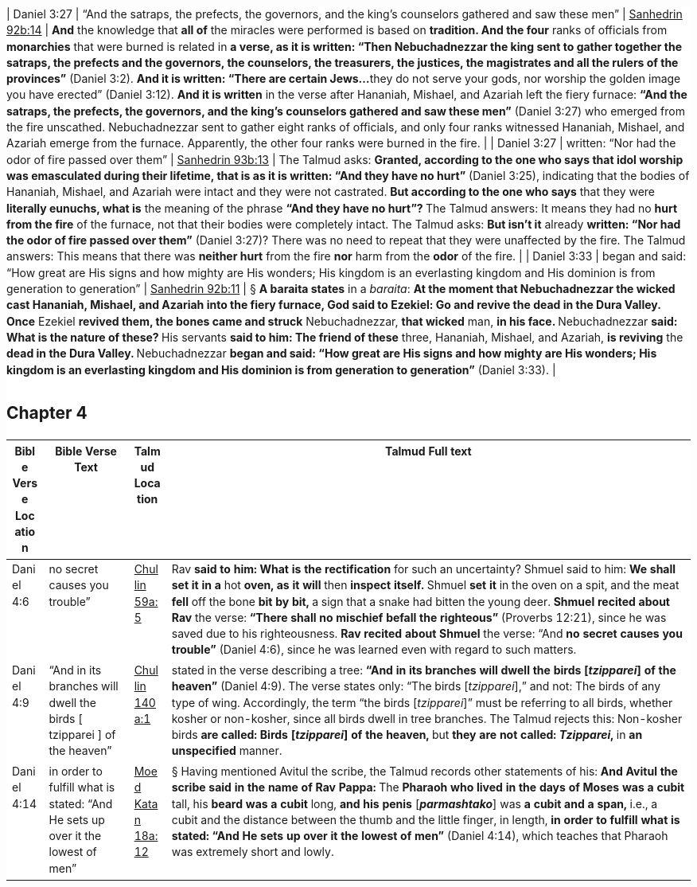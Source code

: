 | Daniel 3:27 | “And the satraps, the prefects, the governors, and the king’s counselors gathered and saw these men” | [Sanhedrin 92b:14](https://chavrutai.com/tractate/sanhedrin/92b#section-14) | <b>And</b> the knowledge that <b>all of</b> the miracles were performed is based on <b>tradition. And the four</b> ranks of officials from <b>monarchies</b> that were burned is related in <b>a verse, as it is written: “Then Nebuchadnezzar the king sent to gather together the satraps, the prefects and the governors, the counselors, the treasurers, the justices, the magistrates and all the rulers of the provinces”</b> (Daniel 3:2). <b>And it is written: “There are certain Jews…</b>they do not serve your gods, nor worship the golden image you have erected” (Daniel 3:12). <b>And it is written</b> in the verse after Hananiah, Mishael, and Azariah left the fiery furnace: <b>“And the satraps, the prefects, the governors, and the king’s counselors gathered and saw these men”</b> (Daniel 3:27) who emerged from the fire unscathed. Nebuchadnezzar sent to gather eight ranks of officials, and only four ranks witnessed Hananiah, Mishael, and Azariah emerge from the furnace. Apparently, the other four ranks were burned in the fire. |
| Daniel 3:27 | written: “Nor had the odor of fire passed over them” | [Sanhedrin 93b:13](https://chavrutai.com/tractate/sanhedrin/93b#section-13) | The Talmud asks: <b>Granted, according to the one who says that idol worship was emasculated during their lifetime, that is as it is written: “And they have no hurt”</b> (Daniel 3:25), indicating that the bodies of Hananiah, Mishael, and Azariah were intact and they were not castrated. <b>But according to the one who says</b> that they were <b>literally eunuchs, what is</b> the meaning of the phrase <b>“And they have no hurt”? </b> The Talmud answers: It means they had no <b>hurt from the fire</b> of the furnace, not that their bodies were completely intact. The Talmud asks: <b>But isn’t it</b> already <b>written: “Nor had the odor of fire passed over them”</b> (Daniel 3:27)? There was no need to repeat that they were unaffected by the fire. The Talmud answers: This means that there was <b>neither hurt</b> from the fire <b>nor</b> harm from the <b>odor</b> of the fire. |
| Daniel 3:33 | began and said: “How great are His signs and how mighty are His wonders; His kingdom is an everlasting kingdom and His dominion is from generation to generation” | [Sanhedrin 92b:11](https://chavrutai.com/tractate/sanhedrin/92b#section-11) | § <b>A baraita states</b> in a <i>baraita</i>: <b>At the moment that Nebuchadnezzar the wicked cast Hananiah, Mishael, and Azariah into the fiery furnace, God said to Ezekiel: Go and revive the dead in the Dura Valley. Once</b> Ezekiel <b>revived them, the bones came and struck</b> Nebuchadnezzar, <b>that wicked</b> man, <b>in his face. </b> Nebuchadnezzar <b>said: What is the nature of these? </b> His servants <b>said to him: The friend of these</b> three, Hananiah, Mishael, and Azariah, <b>is reviving</b> the <b>dead in the Dura Valley. </b> Nebuchadnezzar <b>began and said: “How great are His signs and how mighty are His wonders; His kingdom is an everlasting kingdom and His dominion is from generation to generation”</b> (Daniel 3:33). |

## Chapter 4

| Bible Verse Location | Bible Verse Text | Talmud Location | Talmud Full text |
|---|---|---|---|
| Daniel 4:6 | no secret causes you trouble” | [Chullin 59a:5](https://chavrutai.com/tractate/chullin/59a#section-5) | Rav <b>said to him: What is the rectification</b> for such an uncertainty? Shmuel said to him: <b>We shall set it in a</b> hot <b>oven, as it will</b> then <b>inspect itself. </b> Shmuel <b>set it</b> in the oven on a spit, and the meat <b>fell</b> off the bone <b>bit by bit, </b> a sign that a snake had bitten the young deer. <b>Shmuel recited about Rav</b> the verse: <b>“There shall no mischief befall the righteous”</b> (Proverbs 12:21), since he was saved due to his righteousness. <b>Rav recited about Shmuel</b> the verse: “And <b>no secret causes you trouble”</b> (Daniel 4:6), since he was learned even with regard to such matters. |
| Daniel 4:9 | “And in its branches will dwell the birds [ tzipparei ] of the heaven” | [Chullin 140a:1](https://chavrutai.com/tractate/chullin/140a#section-1) | stated in the verse describing a tree: <b>“And in its branches will dwell the birds [<i>tzipparei</i>] of the heaven”</b> (Daniel 4:9). The verse states only: “The birds [<i>tzipparei</i>],” and not: The birds of any type of wing. Accordingly, the term “the birds [<i>tzipparei</i>]” must be referring to all birds, whether kosher or non-kosher, since all birds dwell in tree branches. The Talmud rejects this: Non-kosher birds <b>are called: Birds [<i>tzipparei</i>] of the heaven, </b> but <b>they are not called: <i>Tzipparei</i>, </b> in <b>an unspecified</b> manner. |
| Daniel 4:14 | in order to fulfill what is stated: “And He sets up over it the lowest of men” | [Moed Katan 18a:12](https://chavrutai.com/tractate/moed%20katan/18a#section-12) | § Having mentioned Avitul the scribe, the Talmud records other statements of his: <b>And Avitul the scribe said in the name of Rav Pappa: </b> The <b>Pharaoh who lived in the days of Moses was a cubit</b> tall, his <b>beard was a cubit</b> long, <b>and his penis</b> [<b><i>parmashtako</i></b>] was <b>a cubit and a span, </b> i.e., a cubit and the distance between the thumb and the little finger, in length, <b>in order to fulfill what is stated: “And He sets up over it the lowest of men”</b> (Daniel 4:14), which teaches that Pharaoh was extremely short and lowly. |